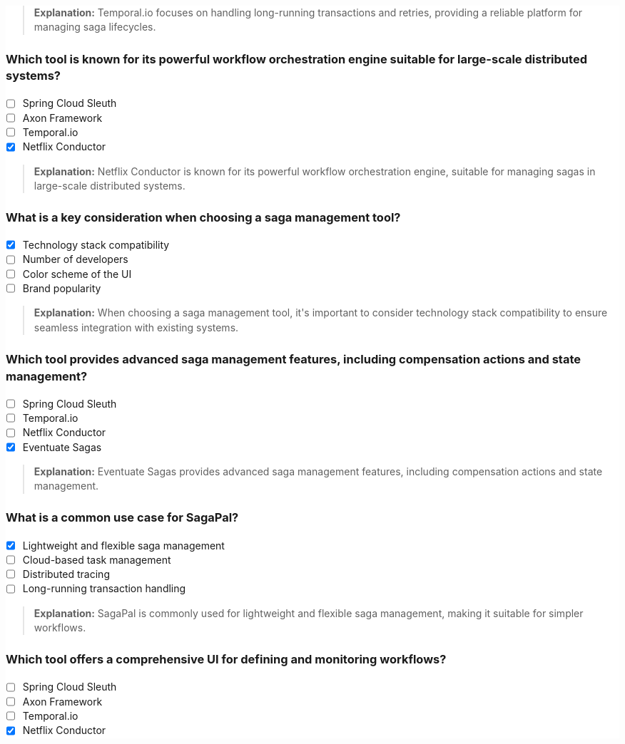 > **Explanation:** Temporal.io focuses on handling long-running transactions and retries, providing a reliable platform for managing saga lifecycles.

### Which tool is known for its powerful workflow orchestration engine suitable for large-scale distributed systems?

- [ ] Spring Cloud Sleuth
- [ ] Axon Framework
- [ ] Temporal.io
- [x] Netflix Conductor

> **Explanation:** Netflix Conductor is known for its powerful workflow orchestration engine, suitable for managing sagas in large-scale distributed systems.

### What is a key consideration when choosing a saga management tool?

- [x] Technology stack compatibility
- [ ] Number of developers
- [ ] Color scheme of the UI
- [ ] Brand popularity

> **Explanation:** When choosing a saga management tool, it's important to consider technology stack compatibility to ensure seamless integration with existing systems.

### Which tool provides advanced saga management features, including compensation actions and state management?

- [ ] Spring Cloud Sleuth
- [ ] Temporal.io
- [ ] Netflix Conductor
- [x] Eventuate Sagas

> **Explanation:** Eventuate Sagas provides advanced saga management features, including compensation actions and state management.

### What is a common use case for SagaPal?

- [x] Lightweight and flexible saga management
- [ ] Cloud-based task management
- [ ] Distributed tracing
- [ ] Long-running transaction handling

> **Explanation:** SagaPal is commonly used for lightweight and flexible saga management, making it suitable for simpler workflows.

### Which tool offers a comprehensive UI for defining and monitoring workflows?

- [ ] Spring Cloud Sleuth
- [ ] Axon Framework
- [ ] Temporal.io
- [x] Netflix Conductor
